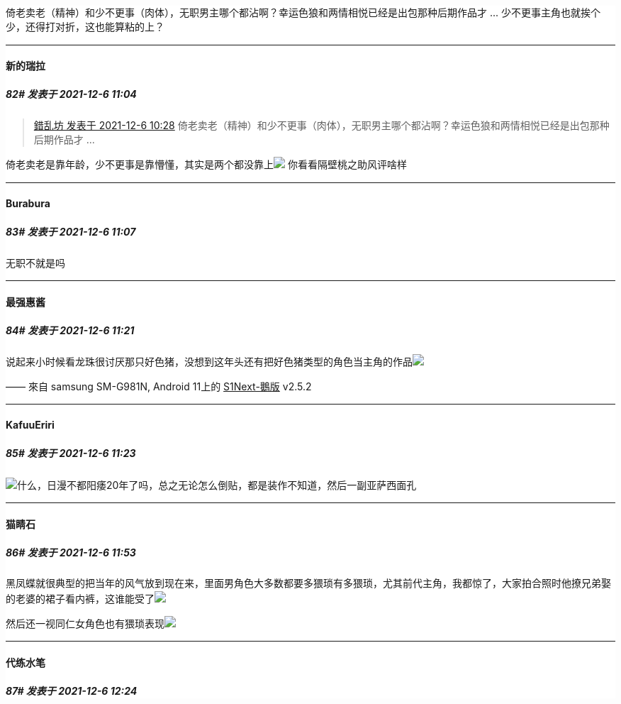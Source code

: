 倚老卖老（精神）和少不更事（肉体），无职男主哪个都沾啊？幸运色狼和两情相悦已经是出包那种后期作品才 ...</blockquote>
少不更事主角也就挨个少，还得打对折，这也能算粘的上？

*****

####  新的瑞拉  
##### 82#       发表于 2021-12-6 11:04

<blockquote><a href="httphttps://bbs.saraba1st.com/2b/forum.php?mod=redirect&amp;goto=findpost&amp;pid=53825298&amp;ptid=2040872" target="_blank">錯乱坊 发表于 2021-12-6 10:28</a>
倚老卖老（精神）和少不更事（肉体），无职男主哪个都沾啊？幸运色狼和两情相悦已经是出包那种后期作品才 ...</blockquote>
倚老卖老是靠年龄，少不更事是靠懵懂，其实是两个都没靠上<img src="https://static.saraba1st.com/image/smiley/face2017/037.png" referrerpolicy="no-referrer">
你看看隔壁桃之助风评啥样

*****

####  Burabura  
##### 83#       发表于 2021-12-6 11:07

无职不就是吗

*****

####  最强惠酱  
##### 84#       发表于 2021-12-6 11:21

说起来小时候看龙珠很讨厌那只好色猪，没想到这年头还有把好色猪类型的角色当主角的作品<img src="https://static.saraba1st.com/image/smiley/face2017/068.png" referrerpolicy="no-referrer">

—— 來自 samsung SM-G981N, Android 11上的 [S1Next-鵝版](https://github.com/ykrank/S1-Next/releases) v2.5.2

*****

####  KafuuEriri  
##### 85#       发表于 2021-12-6 11:23

<img src="https://static.saraba1st.com/image/smiley/face2017/067.png" referrerpolicy="no-referrer">什么，日漫不都阳痿20年了吗，总之无论怎么倒贴，都是装作不知道，然后一副亚萨西面孔



*****

####  猫睛石  
##### 86#       发表于 2021-12-6 11:53

黑凤蝶就很典型的把当年的风气放到现在来，里面男角色大多数都要多猥琐有多猥琐，尤其前代主角，我都惊了，大家拍合照时他撩兄弟娶的老婆的裙子看内裤，这谁能受了<img src="https://static.saraba1st.com/image/smiley/face2017/004.gif" referrerpolicy="no-referrer">

然后还一视同仁女角色也有猥琐表现<img src="https://static.saraba1st.com/image/smiley/face2017/125.png" referrerpolicy="no-referrer">



*****

####  代练水笔  
##### 87#       发表于 2021-12-6 12:24
